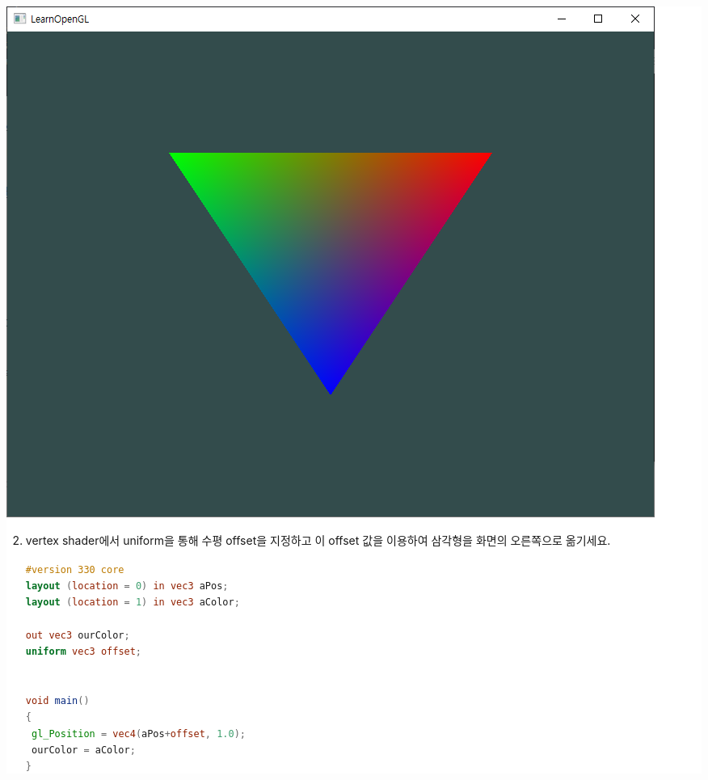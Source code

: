    ![image-20211230191430762](https://raw.githubusercontent.com/GomGod/Learning-OpenGL/image/img/image-20211230191430762.png)

   

2. vertex shader에서 uniform을 통해 수평 offset을 지정하고 이 offset 값을 이용하여 삼각형을 화면의 오른쪽으로 옮기세요.

   ``` glsl
   #version 330 core
   layout (location = 0) in vec3 aPos;
   layout (location = 1) in vec3 aColor;
   
   out vec3 ourColor;
   uniform vec3 offset;
   
   
   void main()
   {
   	gl_Position = vec4(aPos+offset, 1.0);
   	ourColor = aColor;
   }
   ```
